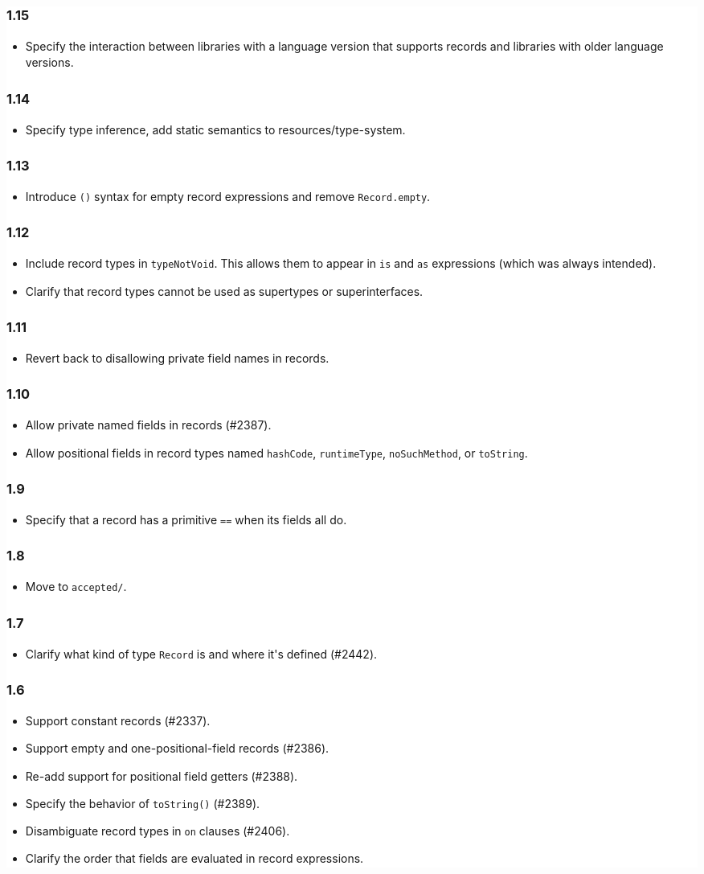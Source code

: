 ### 1.15

- Specify the interaction between libraries with a language version that
  supports records and libraries with older language versions.

### 1.14

- Specify type inference, add static semantics to resources/type-system.

### 1.13

- Introduce `()` syntax for empty record expressions and remove `Record.empty`.

### 1.12

- Include record types in `typeNotVoid`. This allows them to appear in `is` and
  `as` expressions (which was always intended).

- Clarify that record types cannot be used as supertypes or superinterfaces.

### 1.11

- Revert back to disallowing private field names in records.

### 1.10

- Allow private named fields in records (#2387).

- Allow positional fields in record types named `hashCode`, `runtimeType`,
  `noSuchMethod`, or `toString`.

### 1.9

- Specify that a record has a primitive `==` when its fields all do.

### 1.8

- Move to `accepted/`.

### 1.7

- Clarify what kind of type `Record` is and where it's defined (#2442).

### 1.6

- Support constant records (#2337).

- Support empty and one-positional-field records (#2386).

- Re-add support for positional field getters (#2388).

- Specify the behavior of `toString()` (#2389).

- Disambiguate record types in `on` clauses (#2406).

- Clarify the order that fields are evaluated in record expressions.
